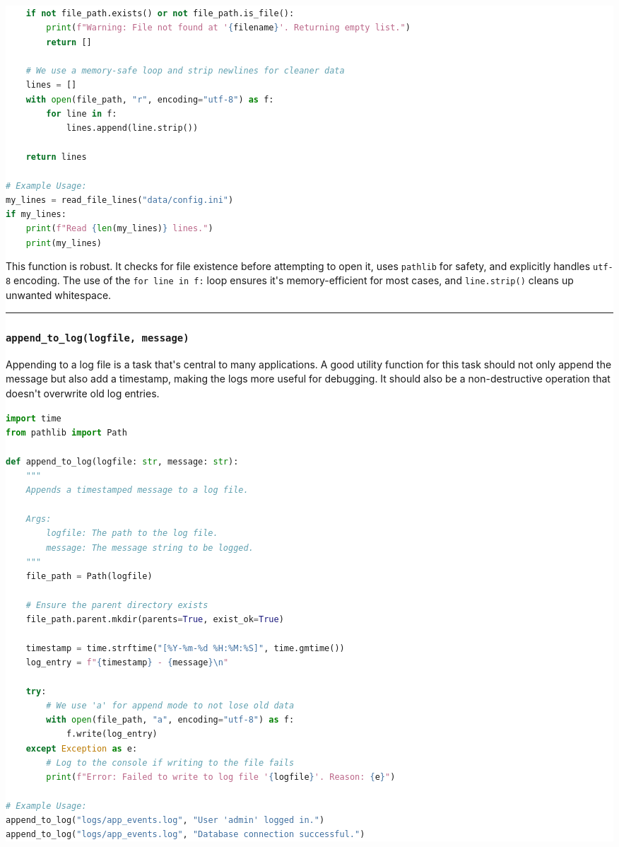 ```python
    if not file_path.exists() or not file_path.is_file():
        print(f"Warning: File not found at '{filename}'. Returning empty list.")
        return []
    
    # We use a memory-safe loop and strip newlines for cleaner data
    lines = []
    with open(file_path, "r", encoding="utf-8") as f:
        for line in f:
            lines.append(line.strip())
            
    return lines

# Example Usage:
my_lines = read_file_lines("data/config.ini")
if my_lines:
    print(f"Read {len(my_lines)} lines.")
    print(my_lines)
```

This function is robust. It checks for file existence before attempting to open it, uses `pathlib` for safety, and explicitly handles `utf-8` encoding. The use of the `for line in f:` loop ensures it's memory-efficient for most cases, and `line.strip()` cleans up unwanted whitespace.

-----

### `append_to_log(logfile, message)`

Appending to a log file is a task that's central to many applications. A good utility function for this task should not only append the message but also add a timestamp, making the logs more useful for debugging. It should also be a non-destructive operation that doesn't overwrite old log entries.

```python
import time
from pathlib import Path

def append_to_log(logfile: str, message: str):
    """
    Appends a timestamped message to a log file.
    
    Args:
        logfile: The path to the log file.
        message: The message string to be logged.
    """
    file_path = Path(logfile)
    
    # Ensure the parent directory exists
    file_path.parent.mkdir(parents=True, exist_ok=True)
    
    timestamp = time.strftime("[%Y-%m-%d %H:%M:%S]", time.gmtime())
    log_entry = f"{timestamp} - {message}\n"
    
    try:
        # We use 'a' for append mode to not lose old data
        with open(file_path, "a", encoding="utf-8") as f:
            f.write(log_entry)
    except Exception as e:
        # Log to the console if writing to the file fails
        print(f"Error: Failed to write to log file '{logfile}'. Reason: {e}")

# Example Usage:
append_to_log("logs/app_events.log", "User 'admin' logged in.")
append_to_log("logs/app_events.log", "Database connection successful.")
```
